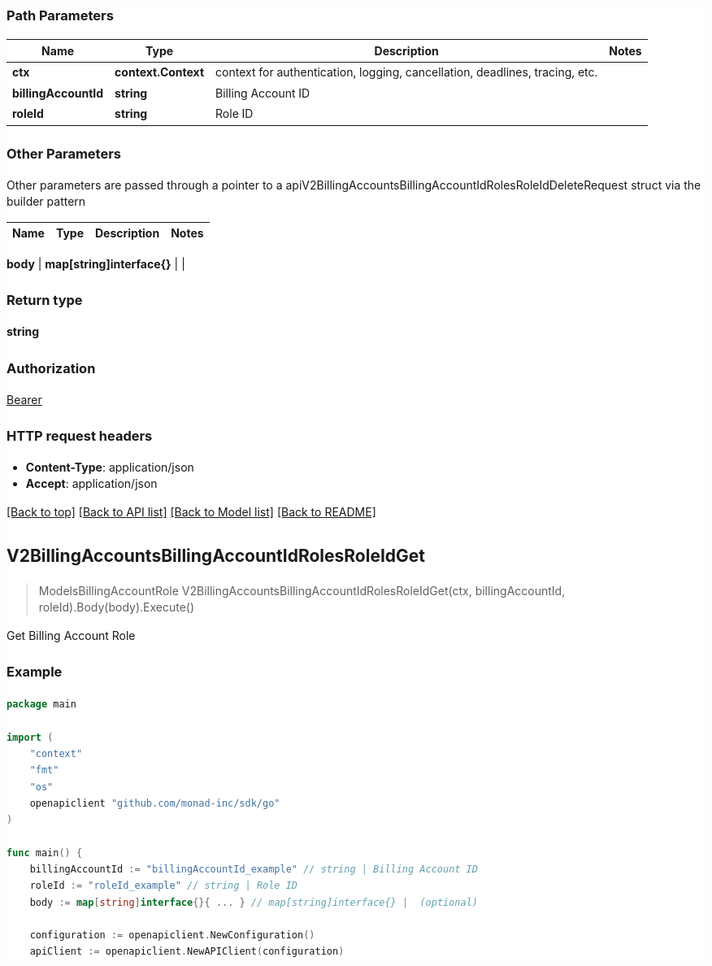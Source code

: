 ### Path Parameters


Name | Type | Description  | Notes
------------- | ------------- | ------------- | -------------
**ctx** | **context.Context** | context for authentication, logging, cancellation, deadlines, tracing, etc.
**billingAccountId** | **string** | Billing Account ID | 
**roleId** | **string** | Role ID | 

### Other Parameters

Other parameters are passed through a pointer to a apiV2BillingAccountsBillingAccountIdRolesRoleIdDeleteRequest struct via the builder pattern


Name | Type | Description  | Notes
------------- | ------------- | ------------- | -------------


 **body** | **map[string]interface{}** |  | 

### Return type

**string**

### Authorization

[Bearer](../README.md#Bearer)

### HTTP request headers

- **Content-Type**: application/json
- **Accept**: application/json

[[Back to top]](#) [[Back to API list]](../README.md#documentation-for-api-endpoints)
[[Back to Model list]](../README.md#documentation-for-models)
[[Back to README]](../README.md)


## V2BillingAccountsBillingAccountIdRolesRoleIdGet

> ModelsBillingAccountRole V2BillingAccountsBillingAccountIdRolesRoleIdGet(ctx, billingAccountId, roleId).Body(body).Execute()

Get Billing Account Role



### Example

```go
package main

import (
	"context"
	"fmt"
	"os"
	openapiclient "github.com/monad-inc/sdk/go"
)

func main() {
	billingAccountId := "billingAccountId_example" // string | Billing Account ID
	roleId := "roleId_example" // string | Role ID
	body := map[string]interface{}{ ... } // map[string]interface{} |  (optional)

	configuration := openapiclient.NewConfiguration()
	apiClient := openapiclient.NewAPIClient(configuration)
```